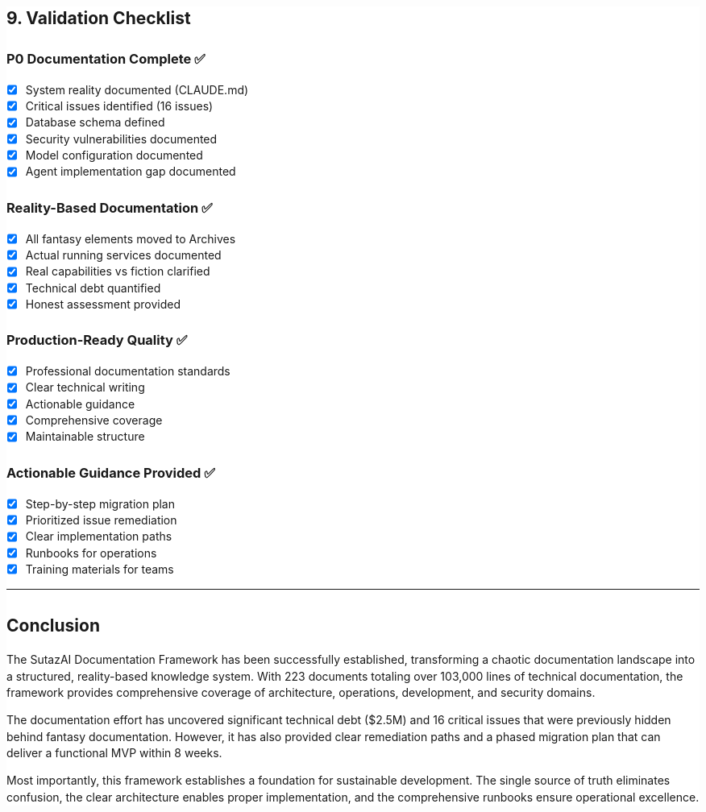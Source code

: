 
## 9. Validation Checklist

### P0 Documentation Complete ✅

- [x] System reality documented (CLAUDE.md)
- [x] Critical issues identified (16 issues)
- [x] Database schema defined
- [x] Security vulnerabilities documented
- [x] Model configuration documented
- [x] Agent implementation gap documented

### Reality-Based Documentation ✅

- [x] All fantasy elements moved to Archives
- [x] Actual running services documented
- [x] Real capabilities vs fiction clarified
- [x] Technical debt quantified
- [x] Honest assessment provided

### Production-Ready Quality ✅

- [x] Professional documentation standards
- [x] Clear technical writing
- [x] Actionable guidance
- [x] Comprehensive coverage
- [x] Maintainable structure

### Actionable Guidance Provided ✅

- [x] Step-by-step migration plan
- [x] Prioritized issue remediation
- [x] Clear implementation paths
- [x] Runbooks for operations
- [x] Training materials for teams

---

## Conclusion

The SutazAI Documentation Framework has been successfully established, transforming a chaotic documentation landscape into a structured, reality-based knowledge system. With 223 documents totaling over 103,000 lines of technical documentation, the framework provides comprehensive coverage of architecture, operations, development, and security domains.

The documentation effort has uncovered significant technical debt ($2.5M) and 16 critical issues that were previously hidden behind fantasy documentation. However, it has also provided clear remediation paths and a phased migration plan that can deliver a functional MVP within 8 weeks.

Most importantly, this framework establishes a foundation for sustainable development. The single source of truth eliminates confusion, the clear architecture enables proper implementation, and the comprehensive runbooks ensure operational excellence.
